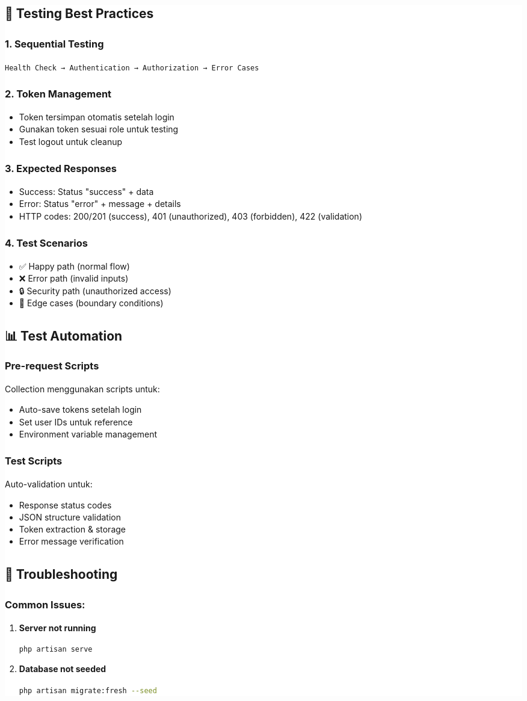 ## 🎯 Testing Best Practices

### 1. **Sequential Testing**
```
Health Check → Authentication → Authorization → Error Cases
```

### 2. **Token Management**
- Token tersimpan otomatis setelah login
- Gunakan token sesuai role untuk testing
- Test logout untuk cleanup

### 3. **Expected Responses**
- Success: Status "success" + data
- Error: Status "error" + message + details
- HTTP codes: 200/201 (success), 401 (unauthorized), 403 (forbidden), 422 (validation)

### 4. **Test Scenarios**
- ✅ Happy path (normal flow)
- ❌ Error path (invalid inputs)
- 🔒 Security path (unauthorized access)
- 🔀 Edge cases (boundary conditions)

## 📊 Test Automation

### Pre-request Scripts
Collection menggunakan scripts untuk:
- Auto-save tokens setelah login
- Set user IDs untuk reference
- Environment variable management

### Test Scripts
Auto-validation untuk:
- Response status codes
- JSON structure validation
- Token extraction & storage
- Error message verification

## 🔧 Troubleshooting

### Common Issues:

1. **Server not running**
   ```bash
   php artisan serve
   ```

2. **Database not seeded**
   ```bash
   php artisan migrate:fresh --seed
   ```
